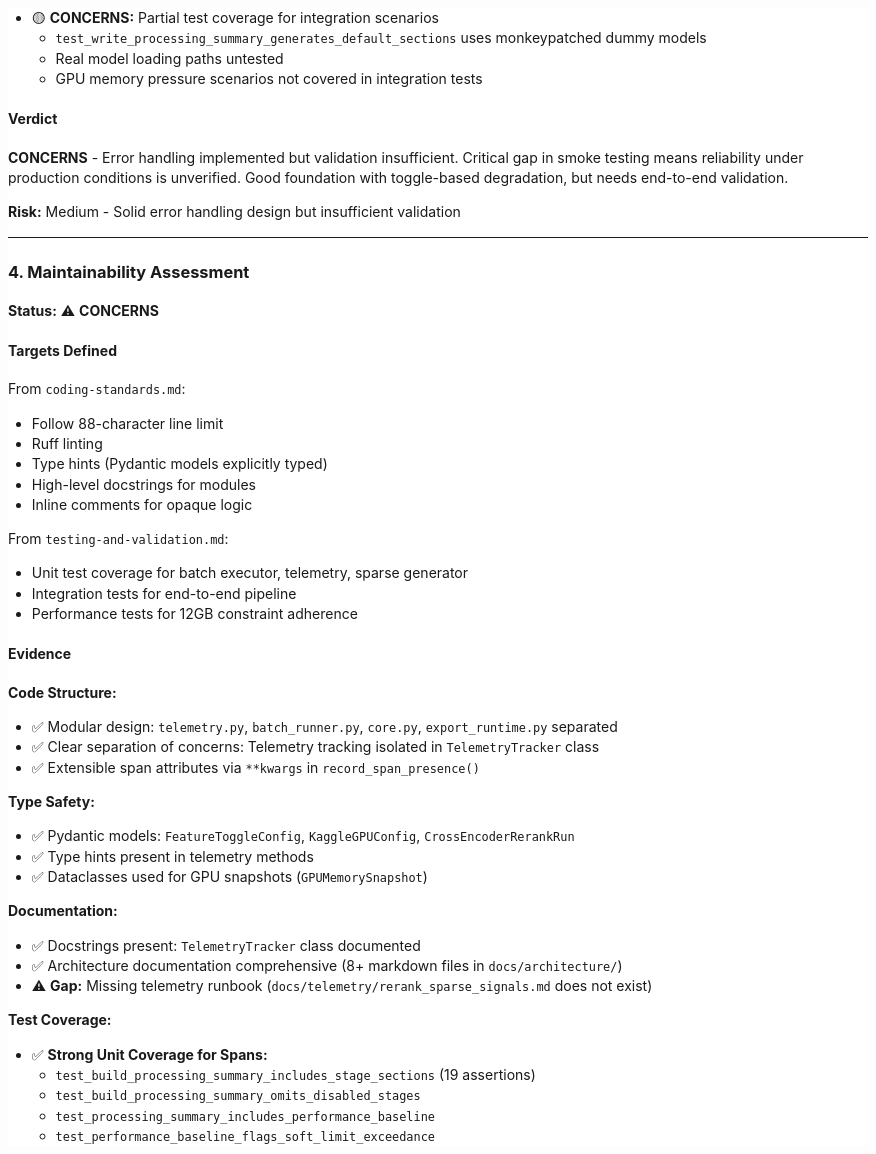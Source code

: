 - 🟡 **CONCERNS:** Partial test coverage for integration scenarios
  - `test_write_processing_summary_generates_default_sections` uses monkeypatched dummy models
  - Real model loading paths untested
  - GPU memory pressure scenarios not covered in integration tests

#### Verdict

**CONCERNS** - Error handling implemented but validation insufficient. Critical gap in smoke testing means reliability under production conditions is unverified. Good foundation with toggle-based degradation, but needs end-to-end validation.

**Risk:** Medium - Solid error handling design but insufficient validation

---

### 4. Maintainability Assessment

**Status:** ⚠️ **CONCERNS**

#### Targets Defined

From `coding-standards.md`:
- Follow 88-character line limit
- Ruff linting
- Type hints (Pydantic models explicitly typed)
- High-level docstrings for modules
- Inline comments for opaque logic

From `testing-and-validation.md`:
- Unit test coverage for batch executor, telemetry, sparse generator
- Integration tests for end-to-end pipeline
- Performance tests for 12GB constraint adherence

#### Evidence

**Code Structure:**
- ✅ Modular design: `telemetry.py`, `batch_runner.py`, `core.py`, `export_runtime.py` separated
- ✅ Clear separation of concerns: Telemetry tracking isolated in `TelemetryTracker` class
- ✅ Extensible span attributes via `**kwargs` in `record_span_presence()`

**Type Safety:**
- ✅ Pydantic models: `FeatureToggleConfig`, `KaggleGPUConfig`, `CrossEncoderRerankRun`
- ✅ Type hints present in telemetry methods
- ✅ Dataclasses used for GPU snapshots (`GPUMemorySnapshot`)

**Documentation:**
- ✅ Docstrings present: `TelemetryTracker` class documented
- ✅ Architecture documentation comprehensive (8+ markdown files in `docs/architecture/`)
- ⚠️ **Gap:** Missing telemetry runbook (`docs/telemetry/rerank_sparse_signals.md` does not exist)

**Test Coverage:**
- ✅ **Strong Unit Coverage for Spans:**
  - `test_build_processing_summary_includes_stage_sections` (19 assertions)
  - `test_build_processing_summary_omits_disabled_stages`
  - `test_processing_summary_includes_performance_baseline`
  - `test_performance_baseline_flags_soft_limit_exceedance`
  